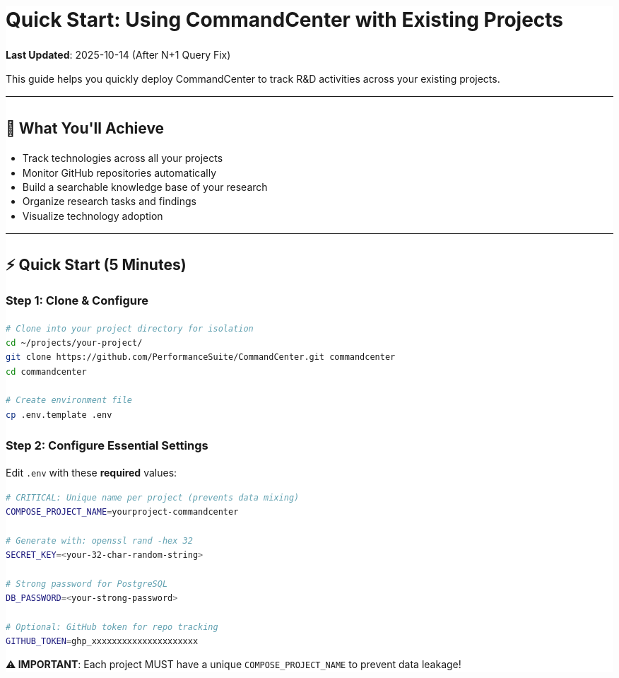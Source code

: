 # Quick Start: Using CommandCenter with Existing Projects

**Last Updated**: 2025-10-14 (After N+1 Query Fix)

This guide helps you quickly deploy CommandCenter to track R&D activities across your existing projects.

---

## 🎯 What You'll Achieve

- Track technologies across all your projects
- Monitor GitHub repositories automatically
- Build a searchable knowledge base of your research
- Organize research tasks and findings
- Visualize technology adoption

---

## ⚡ Quick Start (5 Minutes)

### Step 1: Clone & Configure

```bash
# Clone into your project directory for isolation
cd ~/projects/your-project/
git clone https://github.com/PerformanceSuite/CommandCenter.git commandcenter
cd commandcenter

# Create environment file
cp .env.template .env
```

### Step 2: Configure Essential Settings

Edit `.env` with these **required** values:

```bash
# CRITICAL: Unique name per project (prevents data mixing)
COMPOSE_PROJECT_NAME=yourproject-commandcenter

# Generate with: openssl rand -hex 32
SECRET_KEY=<your-32-char-random-string>

# Strong password for PostgreSQL
DB_PASSWORD=<your-strong-password>

# Optional: GitHub token for repo tracking
GITHUB_TOKEN=ghp_xxxxxxxxxxxxxxxxxxxxx
```

**⚠️ IMPORTANT**: Each project MUST have a unique `COMPOSE_PROJECT_NAME` to prevent data leakage!

